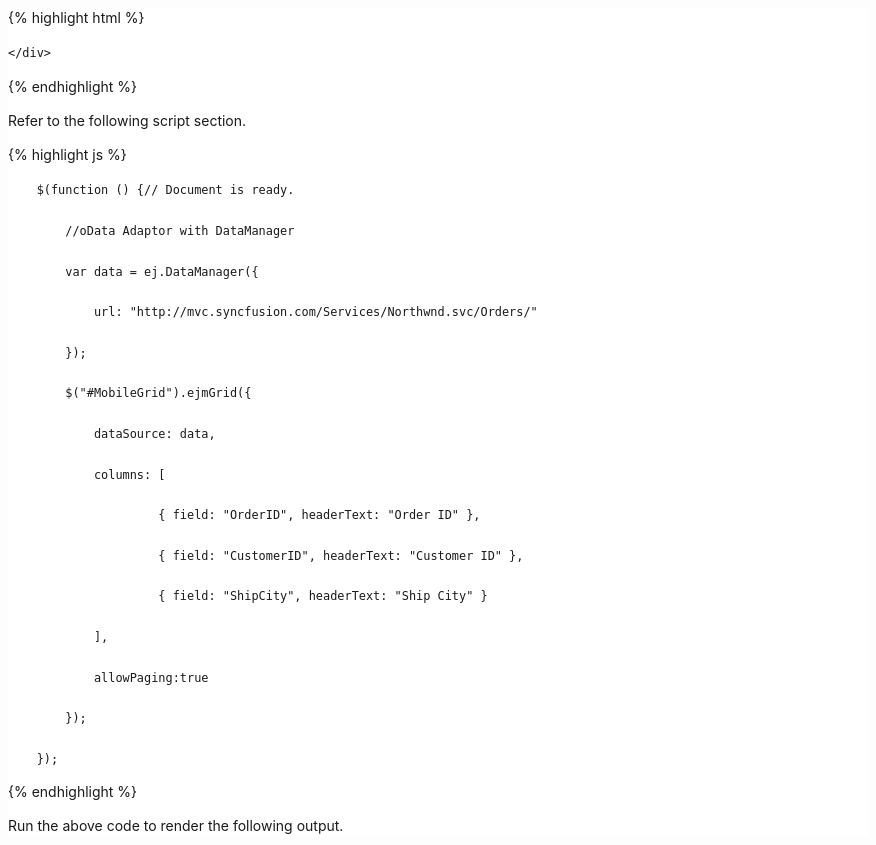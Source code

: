{% highlight html %}


<div id="MobileGrid">

    </div>





{% endhighlight %}



Refer to the following script section.

{% highlight js %}

        $(function () {// Document is ready.

            //oData Adaptor with DataManager 

            var data = ej.DataManager({

                url: "http://mvc.syncfusion.com/Services/Northwnd.svc/Orders/"

            });

            $("#MobileGrid").ejmGrid({

                dataSource: data,

                columns: [

                         { field: "OrderID", headerText: "Order ID" },

                         { field: "CustomerID", headerText: "Customer ID" },

                         { field: "ShipCity", headerText: "Ship City" }

                ],

                allowPaging:true

            });

        });




{% endhighlight %}

Run the above code to render the following output.

